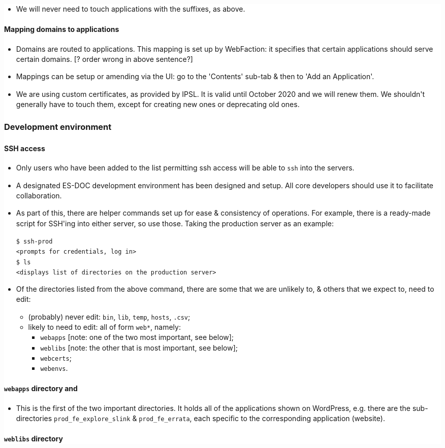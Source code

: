 * We will never need to touch applications with the suffixes, as above.


#### Mapping domains to applications

* Domains are routed to applications. This mapping is set up by WebFaction:
  it specifies that certain applications should serve certain domains.
  [? order wrong in above sentence?]
  
* Mappings can be setup or amending via  the UI: go to the 'Contents'
  sub-tab & then to 'Add an Application'.
  
* We are using custom certificates, as provided by IPSL. It is valid until
  October 2020 and we will renew them. We shouldn't generally have to touch
  them, except for creating new ones or deprecating old ones.


### Development environment


#### SSH access

* Only users who have been added to the list permitting ssh access will be
  able to `ssh` into the servers.

* A designated ES-DOC development environment has been designed and setup.
  All core developers should use it to facilitate collaboration.

* As part of this, there are helper commands set up for ease & consistency
  of operations. For example, there is a ready-made script for SSH'ing into
  either server, so use those. Taking the production server as an example:

   ```
   $ ssh-prod
   <prompts for credentials, log in>
   $ ls
   <displays list of directories on the production server>
   ```
* Of the directories listed from the above command, there are some that we
  are unlikely to, & others that we expect to, need to edit:
  * (probably) never edit: `bin`, `lib`, `temp`, `hosts`, `.csv`;
  * likely to need to edit: all of form `web*`, namely:
    * `webapps` [note: one of the two most important, see below];
    * `weblibs` [note: the other that is most important, see below];
    * `webcerts`;
    * `webenvs`.


#### `webapps` directory and 

* This is the first of the two important directories. It holds all of the
  applications shown on WordPress, e.g. there are the sub-directories
  `prod_fe_explore_slink` & `prod_fe_errata`, each specific to the
  corresponding application (website).


#### `weblibs` directory
